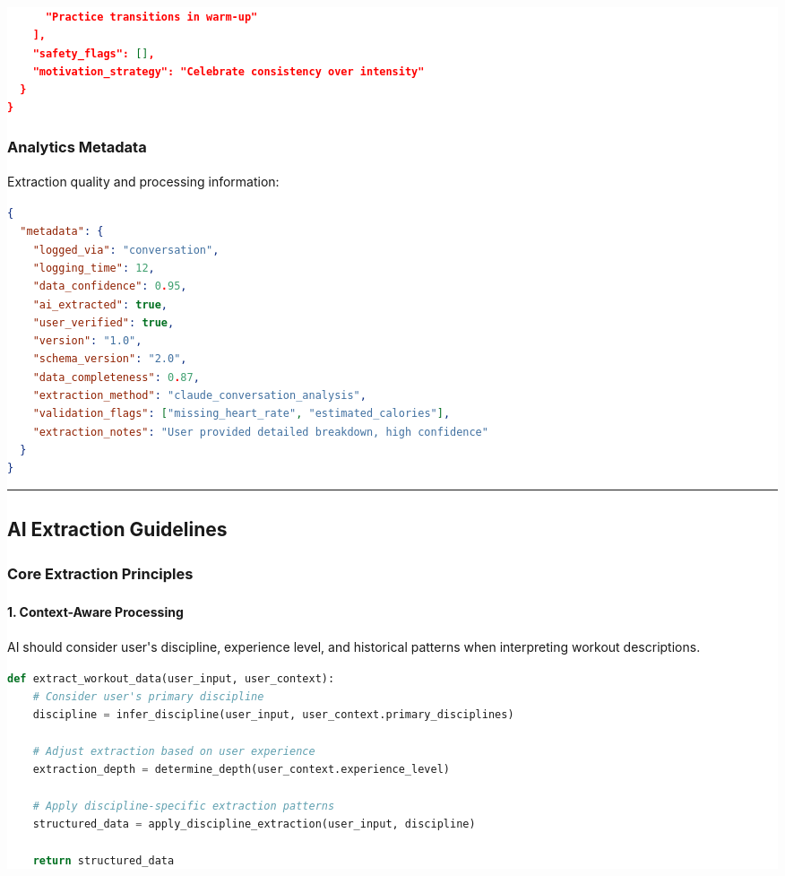 ```json
      "Practice transitions in warm-up"
    ],
    "safety_flags": [],
    "motivation_strategy": "Celebrate consistency over intensity"
  }
}
```

### Analytics Metadata

Extraction quality and processing information:

```json
{
  "metadata": {
    "logged_via": "conversation",
    "logging_time": 12,
    "data_confidence": 0.95,
    "ai_extracted": true,
    "user_verified": true,
    "version": "1.0",
    "schema_version": "2.0",
    "data_completeness": 0.87,
    "extraction_method": "claude_conversation_analysis",
    "validation_flags": ["missing_heart_rate", "estimated_calories"],
    "extraction_notes": "User provided detailed breakdown, high confidence"
  }
}
```

---

## AI Extraction Guidelines

### Core Extraction Principles

#### 1. **Context-Aware Processing**
AI should consider user's discipline, experience level, and historical patterns when interpreting workout descriptions.

```python
def extract_workout_data(user_input, user_context):
    # Consider user's primary discipline
    discipline = infer_discipline(user_input, user_context.primary_disciplines)

    # Adjust extraction based on user experience
    extraction_depth = determine_depth(user_context.experience_level)

    # Apply discipline-specific extraction patterns
    structured_data = apply_discipline_extraction(user_input, discipline)

    return structured_data
```
